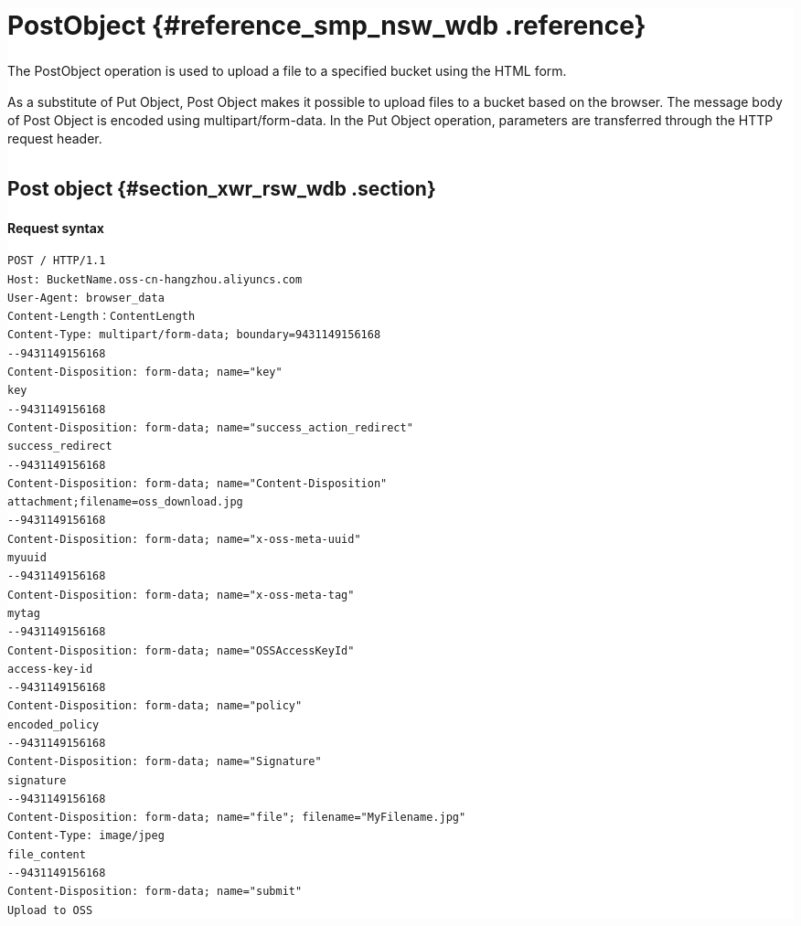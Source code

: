 # PostObject {#reference_smp_nsw_wdb .reference}

The PostObject operation is used to upload a file to a specified bucket using the HTML form.

As a substitute of Put Object, Post Object makes it possible to upload files to a bucket based on the browser. The message body of Post Object is encoded using multipart/form-data. In the Put Object operation, parameters are transferred through the HTTP request header.

## Post object {#section_xwr_rsw_wdb .section}

**Request syntax**

```
POST / HTTP/1.1 
Host: BucketName.oss-cn-hangzhou.aliyuncs.com
User-Agent: browser_data
Content-Length：ContentLength
Content-Type: multipart/form-data; boundary=9431149156168
--9431149156168
Content-Disposition: form-data; name="key"
key
--9431149156168
Content-Disposition: form-data; name="success_action_redirect"
success_redirect
--9431149156168
Content-Disposition: form-data; name="Content-Disposition"
attachment;filename=oss_download.jpg
--9431149156168
Content-Disposition: form-data; name="x-oss-meta-uuid"
myuuid
--9431149156168
Content-Disposition: form-data; name="x-oss-meta-tag"
mytag
--9431149156168
Content-Disposition: form-data; name="OSSAccessKeyId"
access-key-id
--9431149156168
Content-Disposition: form-data; name="policy"
encoded_policy
--9431149156168
Content-Disposition: form-data; name="Signature"
signature
--9431149156168
Content-Disposition: form-data; name="file"; filename="MyFilename.jpg"
Content-Type: image/jpeg
file_content
--9431149156168
Content-Disposition: form-data; name="submit"
Upload to OSS

```
